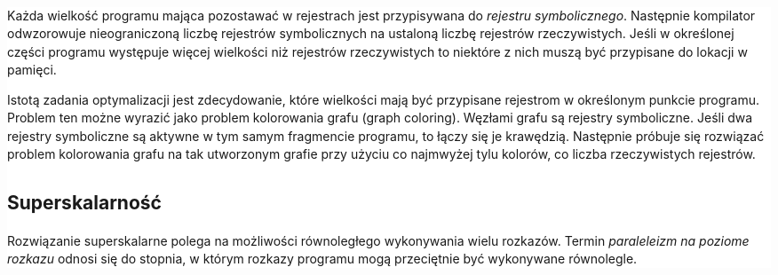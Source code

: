 Każda wielkość programu mająca pozostawać w rejestrach jest przypisywana do *rejestru
symbolicznego*. Następnie kompilator odwzorowuje nieograniczoną liczbę rejestrów symbolicznych na
ustaloną liczbę rejestrów rzeczywistych. Jeśli w określonej części programu występuje więcej
wielkości niż rejestrów rzeczywistych to niektóre z nich muszą być przypisane do lokacji w pamięci.

Istotą zadania optymalizacji jest zdecydowanie, które wielkości mają być przypisane rejestrom w
określonym punkcie programu. Problem ten możne wyrazić jako problem kolorowania grafu (graph
coloring). Węzłami grafu są rejestry symboliczne. Jeśli dwa rejestry symboliczne są aktywne w tym
samym fragmencie programu, to łączy się je krawędzią. Następnie próbuje się rozwiązać problem
kolorowania grafu na tak utworzonym grafie przy użyciu co najmwyżej tylu kolorów, co liczba
rzeczywistych rejestrów.

## Superskalarność

Rozwiązanie superskalarne polega na możliwości równoległego wykonywania wielu rozkazów. Termin
*paraleleizm na poziome rozkazu* odnosi się do stopnia, w którym rozkazy programu mogą przeciętnie
być wykonywane równolegle.